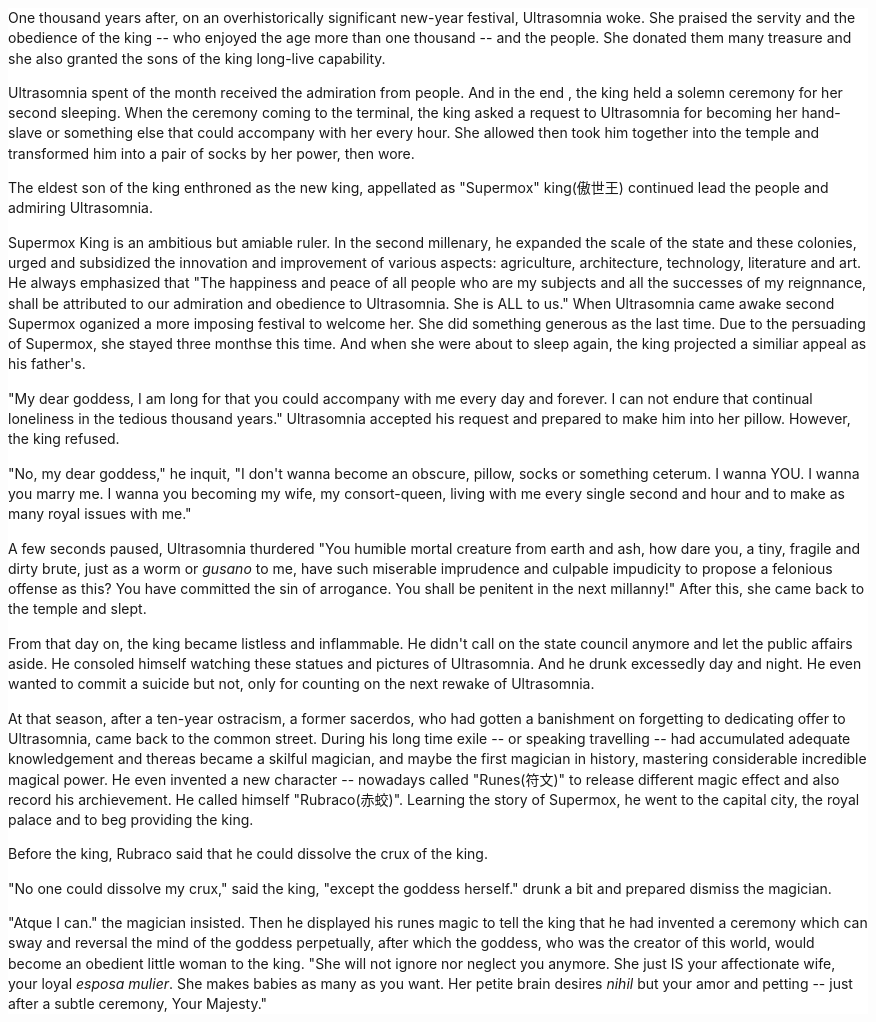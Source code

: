 One thousand years after, on an overhistorically significant new-year festival, Ultrasomnia woke. She praised the servity and the obedience of the king -- who enjoyed the age more than one thousand -- and the people. She donated them many treasure and she also granted the sons of the king long-live capability.

Ultrasomnia spent of the month received the admiration from people. And in the end , the king held a solemn ceremony for her second sleeping. When the ceremony coming to the terminal, the king asked a request to Ultrasomnia for becoming her hand-slave or something else that could accompany with her every hour. She allowed then took him together  into the temple and transformed him into a pair of socks by her power, then wore.

The eldest son of the king enthroned as the new king, appellated as "Supermox" king(傲世王) continued lead the people and admiring Ultrasomnia.

Supermox King is an ambitious but amiable ruler. In the second millenary, he expanded the scale of the state and these colonies, urged and subsidized the innovation and improvement of various aspects: agriculture, architecture, technology, literature and art. He always emphasized that "The  happiness and peace of all people who are my subjects and all the successes of my reignnance, shall be attributed to our admiration and obedience to Ultrasomnia. She is ALL to us." When Ultrasomnia came awake second Supermox oganized a more imposing festival to welcome her. She did something generous as the last time. Due to the persuading of Supermox, she stayed three monthse this time. And when she were about to sleep again, the king projected a similiar appeal as his father's.

"My dear goddess, I am long for that you could accompany with me every day and forever. I can not endure that continual loneliness in the tedious thousand years." Ultrasomnia accepted his request and prepared to make him into her pillow. However, the king refused.

"No, my dear goddess," he inquit, "I don't wanna become an obscure, pillow, socks or something ceterum. I wanna YOU. I wanna you marry me. I wanna you becoming my wife, my consort-queen, living with me every single second and hour and to make as many royal issues with me."

A few seconds paused, Ultrasomnia thurdered "You humible mortal creature from earth and ash, how dare you, a tiny, fragile and dirty brute, just as a worm or *gusano* to me, have such miserable imprudence and culpable impudicity to propose a felonious offense as this? You have committed the sin of arrogance. You shall be penitent in the next millanny!" After this, she came back to the temple and slept.

From that day on, the king became listless and inflammable. He didn't call on the state council anymore and let the public affairs aside. He consoled himself watching these statues and pictures of Ultrasomnia. And he drunk excessedly day and night. He even wanted to commit a suicide but not, only for counting on the next rewake of Ultrasomnia.

At that season, after a ten-year ostracism, a former sacerdos, who had gotten a banishment on forgetting to dedicating offer to Ultrasomnia, came back to the common street. During his long time exile -- or speaking travelling -- had accumulated adequate knowledgement and  thereas became a skilful magician, and maybe the first magician in history, mastering considerable incredible magical power. He even invented a new character -- nowadays called "Runes(符文)" to release different magic effect and also record his archievement. He called himself "Rubraco(赤蛟)". Learning the story of Supermox, he went to the capital city, the royal palace and to beg providing the king.

Before the king, Rubraco said that he could dissolve the crux of the king.

"No one could dissolve my crux," said the king, "except the goddess herself." drunk a bit and prepared dismiss the magician.

"Atque I can." the magician insisted. Then he displayed his runes magic to tell the king that he had invented a ceremony which can sway and reversal the mind of the goddess perpetually, after which the goddess, who was the creator of this world, would become an obedient little woman to the king. "She will not ignore nor neglect you anymore. She just IS your affectionate wife, your loyal *esposa mulier*. She makes babies as many as you want. Her petite brain desires *nihil* but your amor and petting -- just after a subtle ceremony, Your Majesty."
